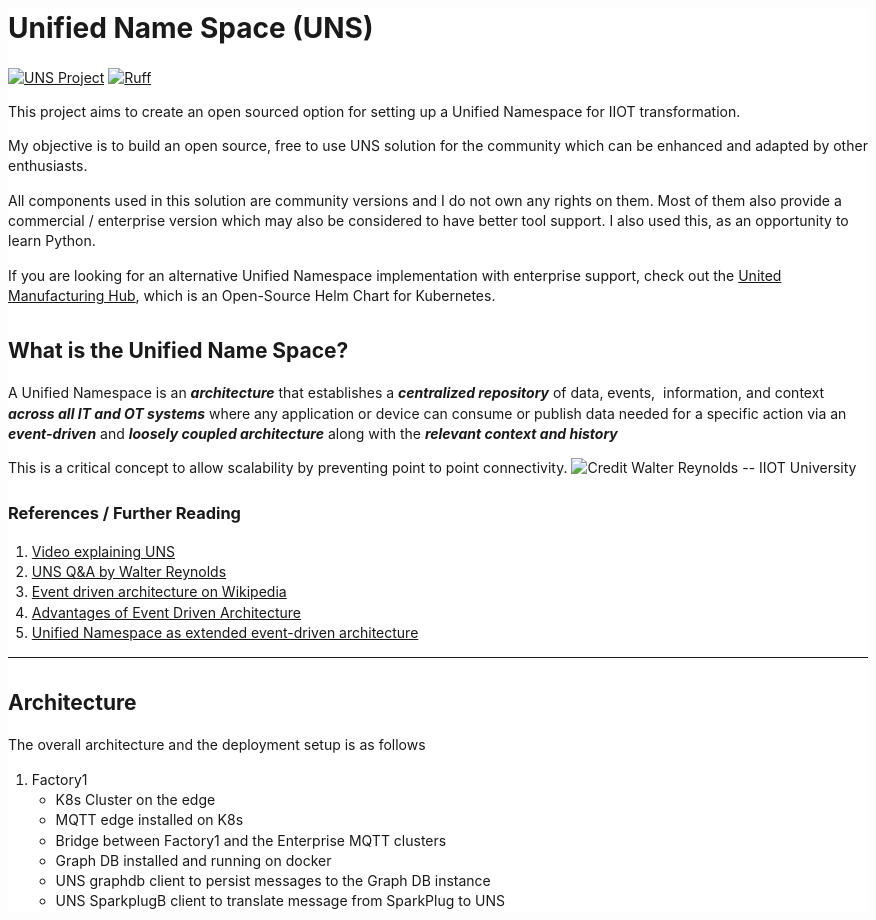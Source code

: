 # Unified Name Space (UNS)

[![UNS Project](https://github.com/mkashwin/unifiednamespace/actions/workflows/python-app.yml/badge.svg)](https://github.com/mkashwin/unifiednamespace/actions/workflows/python-app.yml)
[![Ruff](https://img.shields.io/endpoint?url=https://raw.githubusercontent.com/astral-sh/ruff/main/assets/badge/v2.json)](https://github.com/astral-sh/ruff)

This project aims to create an open sourced option for setting up a Unified Namespace for IIOT transformation.

My objective is to build an open source, free to use UNS solution for the community which can be enhanced and adapted by other enthusiasts.

All components used in this solution are community versions and I do not own any rights on them. Most of them also provide a commercial / enterprise version which may also be considered to have better tool support.
I also used this, as an opportunity to learn Python.

If you are looking for an alternative Unified Namespace implementation with enterprise support, check out the [United Manufacturing Hub](https://learn.umh.app/), which is an Open-Source Helm Chart for Kubernetes.

## What is the Unified Name Space?

A Unified Namespace is an **_architecture_** that establishes a **_centralized repository_** of data, events,  information, and context **_across all IT and OT systems_** where any application or device can consume or publish data needed for a specific action via an **_event-driven_** and **_loosely coupled architecture_** ​along with the **_relevant context and history_**

This is a critical concept to allow scalability by preventing point to point connectivity.
![Credit Walter Reynolds -- IIOT University](./images/UNS.png)

### **References / Further Reading**

1. [Video explaining UNS](https://youtu.be/PB_9HIgSCWc)
1. [UNS Q&A by Walter Reynolds](https://youtu.be/IiUZTSGjCQI)
1. [Event driven architecture on Wikipedia](https://en.wikipedia.org/wiki/Event-driven_architecture)​
1. [Advantages of Event Driven Architecture](https://developer.ibm.com/articles/advantages-of-an-event-driven-architecture/)
1. [Unified Namespace as extended event-driven architecture](https://learn.umh.app/know/industrial-internet-of-things/techniques/unified-namespace/)

---

## **Architecture**

The overall architecture and the deployment setup is as follows

1. Factory1
   - K8s Cluster on the edge
   - MQTT edge installed on K8s
   - Bridge between Factory1 and the Enterprise MQTT clusters
   - Graph DB installed and running on docker
   - UNS graphdb client to persist messages to the Graph DB instance
   - UNS SparkplugB client to translate message from SparkPlug to UNS
